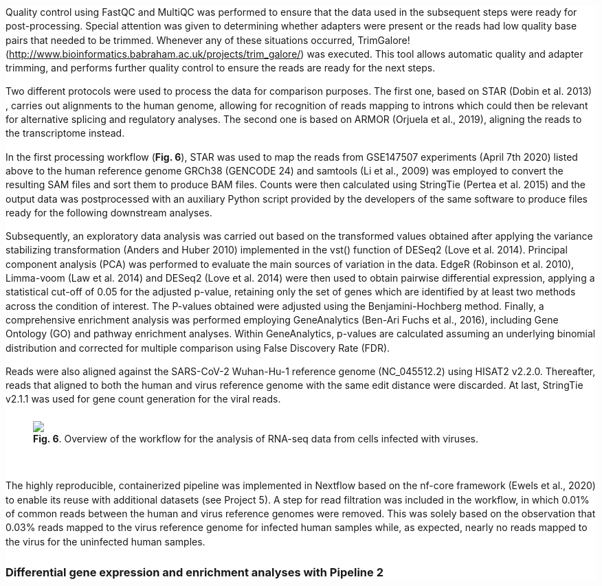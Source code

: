 Quality control using FastQC and MultiQC was performed to ensure that the data used in the subsequent steps were ready for post-processing. Special attention was given to determining whether adapters were present or the reads had low quality base pairs that needed to be trimmed. Whenever any of these situations occurred, TrimGalore! (http://www.bioinformatics.babraham.ac.uk/projects/trim_galore/) was executed. This tool allows automatic quality and adapter trimming, and performs further quality control to ensure the reads are ready for the next steps. 

Two different protocols were used to process the data for comparison purposes. The first one, based on STAR (Dobin et al. 2013) , carries out alignments to the human genome, allowing for recognition of reads mapping to introns which could then be relevant for alternative splicing and regulatory analyses. The second one is based on ARMOR (Orjuela et al., 2019), aligning the reads to the transcriptome instead.

In the first processing workflow (**Fig. 6**), STAR was used to map the reads from GSE147507 experiments (April 7th 2020) listed above to the human reference genome GRCh38 (GENCODE 24) and samtools (Li et al., 2009) was employed to convert the resulting SAM files and sort them to produce BAM files. Counts were then calculated using StringTie (Pertea et al. 2015) and the output data was postprocessed with an auxiliary Python script provided by the developers of the same software to produce files ready for the following downstream analyses.

Subsequently, an exploratory data analysis was carried out based on the transformed values obtained after applying the variance stabilizing transformation (Anders and Huber 2010) implemented in the vst() function of DESeq2 (Love et al. 2014). Principal component analysis (PCA) was performed to evaluate the main sources of variation in the data. EdgeR (Robinson et al. 2010), Limma-voom (Law et al. 2014) and DESeq2 (Love et al. 2014) were then used to obtain pairwise differential expression, applying a statistical cut-off of 0.05 for the adjusted p-value, retaining only the set of genes which are identified by at least two methods across the condition of interest. The P-values obtained were adjusted using the Benjamini-Hochberg method. Finally, a comprehensive enrichment analysis was performed employing GeneAnalytics (Ben-Ari Fuchs et al., 2016), including Gene Ontology (GO) and pathway enrichment analyses. Within GeneAnalytics, p-values are calculated assuming an underlying binomial distribution and corrected for multiple comparison using False Discovery Rate (FDR).

Reads were also aligned against the SARS-CoV-2 Wuhan-Hu-1 reference genome (NC_045512.2) using HISAT2 v2.2.0. Thereafter,  reads that aligned to both the human and virus reference genome with the same edit distance were discarded. At last, StringTie v2.1.1 was used for gene count generation for the viral reads.


<figure>
  <img src="https://github.com/avantikalal/covid-gene-expression/blob/vBH-report/report/figures/Fig6.jpeg" align="middle" width="700">
  <figcaption><b>Fig. 6</b>. Overview of the workflow for the analysis of RNA-seq data from cells infected with viruses.</figcaption>
</figure></br>


The highly reproducible, containerized pipeline was implemented in Nextflow based on the nf-core framework (Ewels et al., 2020) to enable its reuse with additional datasets (see Project 5). A step for read filtration was included in the workflow, in which 0.01% of common reads between the human and virus reference genomes were removed. This was solely based on the observation that 0.03% reads mapped to the virus reference genome for infected human samples while, as expected, nearly no reads mapped to the virus for the uninfected human samples.

### Differential gene expression and enrichment analyses with Pipeline 2
